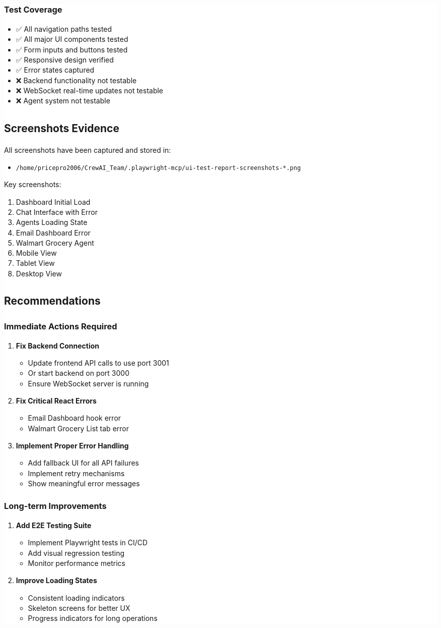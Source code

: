 ### Test Coverage
- ✅ All navigation paths tested
- ✅ All major UI components tested
- ✅ Form inputs and buttons tested
- ✅ Responsive design verified
- ✅ Error states captured
- ❌ Backend functionality not testable
- ❌ WebSocket real-time updates not testable
- ❌ Agent system not testable

## Screenshots Evidence

All screenshots have been captured and stored in:
- `/home/pricepro2006/CrewAI_Team/.playwright-mcp/ui-test-report-screenshots-*.png`

Key screenshots:
1. Dashboard Initial Load
2. Chat Interface with Error
3. Agents Loading State
4. Email Dashboard Error
5. Walmart Grocery Agent
6. Mobile View
7. Tablet View
8. Desktop View

## Recommendations

### Immediate Actions Required

1. **Fix Backend Connection**
   - Update frontend API calls to use port 3001
   - Or start backend on port 3000
   - Ensure WebSocket server is running

2. **Fix Critical React Errors**
   - Email Dashboard hook error
   - Walmart Grocery List tab error

3. **Implement Proper Error Handling**
   - Add fallback UI for all API failures
   - Implement retry mechanisms
   - Show meaningful error messages

### Long-term Improvements

1. **Add E2E Testing Suite**
   - Implement Playwright tests in CI/CD
   - Add visual regression testing
   - Monitor performance metrics

2. **Improve Loading States**
   - Consistent loading indicators
   - Skeleton screens for better UX
   - Progress indicators for long operations

